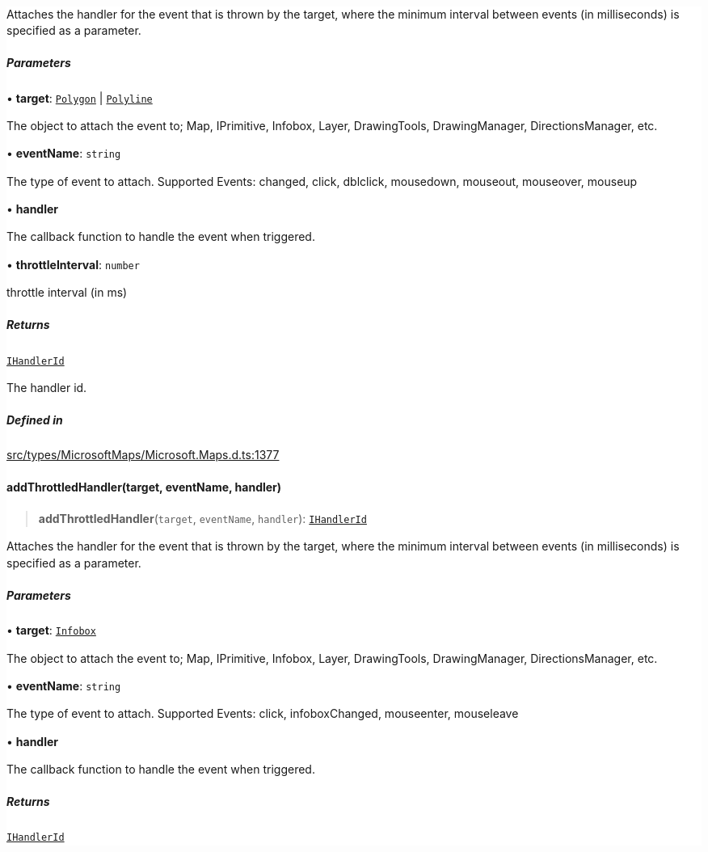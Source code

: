 Attaches the handler for the event that is thrown by the target, where the minimum interval between events (in milliseconds) is specified as a parameter.

##### Parameters

• **target**: [`Polygon`](../README.md#polygon) \| [`Polyline`](../README.md#polyline)

The object to attach the event to; Map, IPrimitive, Infobox, Layer, DrawingTools, DrawingManager, DirectionsManager, etc.

• **eventName**: `string`

The type of event to attach. Supported Events:
changed, click, dblclick, mousedown, mouseout, mouseover, mouseup

• **handler**

The callback function to handle the event when triggered.

• **throttleInterval**: `number`

throttle interval (in ms)

##### Returns

[`IHandlerId`](../README.md#ihandlerid)

The handler id.

##### Defined in

[src/types/MicrosoftMaps/Microsoft.Maps.d.ts:1377](https://github.com/Anson2251/trackmaker/blob/852db12d0b72b755ac57c96b03b560323c9f2041/src/types/MicrosoftMaps/Microsoft.Maps.d.ts#L1377)

#### addThrottledHandler(target, eventName, handler)

> **addThrottledHandler**(`target`, `eventName`, `handler`): [`IHandlerId`](../README.md#ihandlerid)

Attaches the handler for the event that is thrown by the target, where the minimum interval between events (in milliseconds) is specified as a parameter.

##### Parameters

• **target**: [`Infobox`](../README.md#infobox)

The object to attach the event to; Map, IPrimitive, Infobox, Layer, DrawingTools, DrawingManager, DirectionsManager, etc.

• **eventName**: `string`

The type of event to attach. Supported Events:
click, infoboxChanged, mouseenter, mouseleave

• **handler**

The callback function to handle the event when triggered.

##### Returns

[`IHandlerId`](../README.md#ihandlerid)
